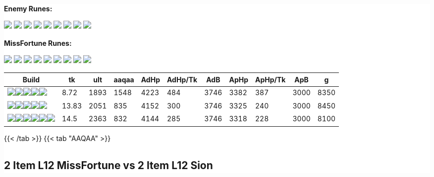 
**Enemy Runes:**





![](/Styles/Resolve/GraspOfTheUndying/GraspOfTheUndying.png)
![](/Styles/Resolve/Demolish/Demolish.png)
![](/Styles/Resolve/SecondWind/SecondWind.png)
![](/Styles/Sorcery/Unflinching/Unflinching.png)
![](/Styles/Inspiration/MagicalFootwear/MagicalFootwear.png)
![](/Styles/Inspiration/CosmicInsight/CosmicInsight.png)
![](/StatMods/StatModsAdaptiveForceIcon.png)
![](/StatMods/StatModsArmorIcon.png)
![](/StatMods/StatModsArmorIcon.png)



**MissFortune Runes:**


![](/Styles/Precision/PressTheAttack/PressTheAttack.png)
![](/Styles/Precision/Overheal.png)
![](/Styles/Precision/LegendAlacrity/LegendAlacrity.png)
![](/Styles/Precision/CoupDeGrace/CoupDeGrace.png)
![](/Styles/Sorcery/ManaflowBand/ManaflowBand.png)
![](/Styles/Sorcery/GatheringStorm/GatheringStorm.png)
![](/StatMods/StatModsAttackSpeedIcon.png)
![](/StatMods/StatModsAdaptiveForceIcon.png)
![](/StatMods/StatModsArmorIcon.png)





 Build |tk|ult|aaqaa|AdHp|AdHp/Tk|AdB|ApHp|ApHp/Tk|ApB|g
-|-|-|-|-|-|-|-|-|-|-
![](/item/3153.png)![](/item/3036.png)![](/item/1001.png)![](/item/1055.png)![](/item/1038.png)|8.72|1893|1548|4223|484|3746|3382|387|3000|8350
![](/item/3036.png)![](/item/6676.png)![](/item/1053.png)![](/item/1055.png)![](/item/3006.png)|13.83|2051|835|4152|300|3746|3325|240|3000|8450
![](/item/3036.png)![](/item/6691.png)![](/item/1001.png)![](/item/1053.png)![](/item/1055.png)![](/item/1036.png)|14.5|2363|832|4144|285|3746|3318|228|3000|8100
{{< /tab >}}
{{< tab "AAQAA" >}}

## 2 Item L12 MissFortune vs 2 Item L12 Sion
